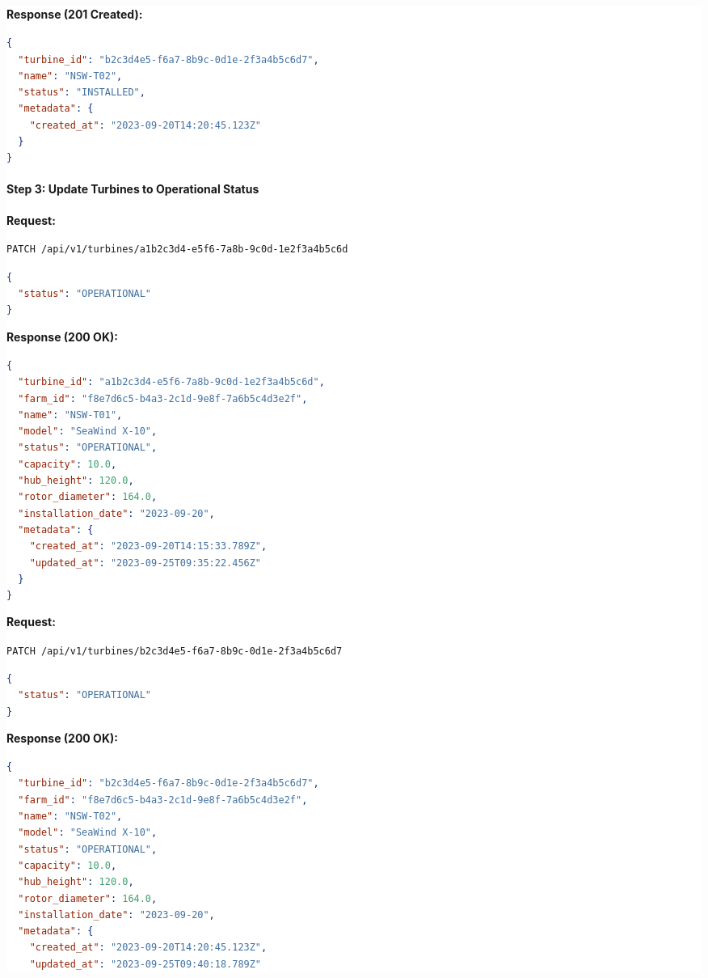 **Response (201 Created):**
```json
{
  "turbine_id": "b2c3d4e5-f6a7-8b9c-0d1e-2f3a4b5c6d7",
  "name": "NSW-T02",
  "status": "INSTALLED",
  "metadata": {
    "created_at": "2023-09-20T14:20:45.123Z"
  }
}
```

#### Step 3: Update Turbines to Operational Status

**Request:**
```
PATCH /api/v1/turbines/a1b2c3d4-e5f6-7a8b-9c0d-1e2f3a4b5c6d
```
```json
{
  "status": "OPERATIONAL"
}
```

**Response (200 OK):**
```json
{
  "turbine_id": "a1b2c3d4-e5f6-7a8b-9c0d-1e2f3a4b5c6d",
  "farm_id": "f8e7d6c5-b4a3-2c1d-9e8f-7a6b5c4d3e2f",
  "name": "NSW-T01",
  "model": "SeaWind X-10",
  "status": "OPERATIONAL",
  "capacity": 10.0,
  "hub_height": 120.0,
  "rotor_diameter": 164.0,
  "installation_date": "2023-09-20",
  "metadata": {
    "created_at": "2023-09-20T14:15:33.789Z",
    "updated_at": "2023-09-25T09:35:22.456Z"
  }
}
```

**Request:**
```
PATCH /api/v1/turbines/b2c3d4e5-f6a7-8b9c-0d1e-2f3a4b5c6d7
```
```json
{
  "status": "OPERATIONAL"
}
```

**Response (200 OK):**
```json
{
  "turbine_id": "b2c3d4e5-f6a7-8b9c-0d1e-2f3a4b5c6d7",
  "farm_id": "f8e7d6c5-b4a3-2c1d-9e8f-7a6b5c4d3e2f",
  "name": "NSW-T02",
  "model": "SeaWind X-10",
  "status": "OPERATIONAL",
  "capacity": 10.0,
  "hub_height": 120.0,
  "rotor_diameter": 164.0,
  "installation_date": "2023-09-20",
  "metadata": {
    "created_at": "2023-09-20T14:20:45.123Z",
    "updated_at": "2023-09-25T09:40:18.789Z"
```